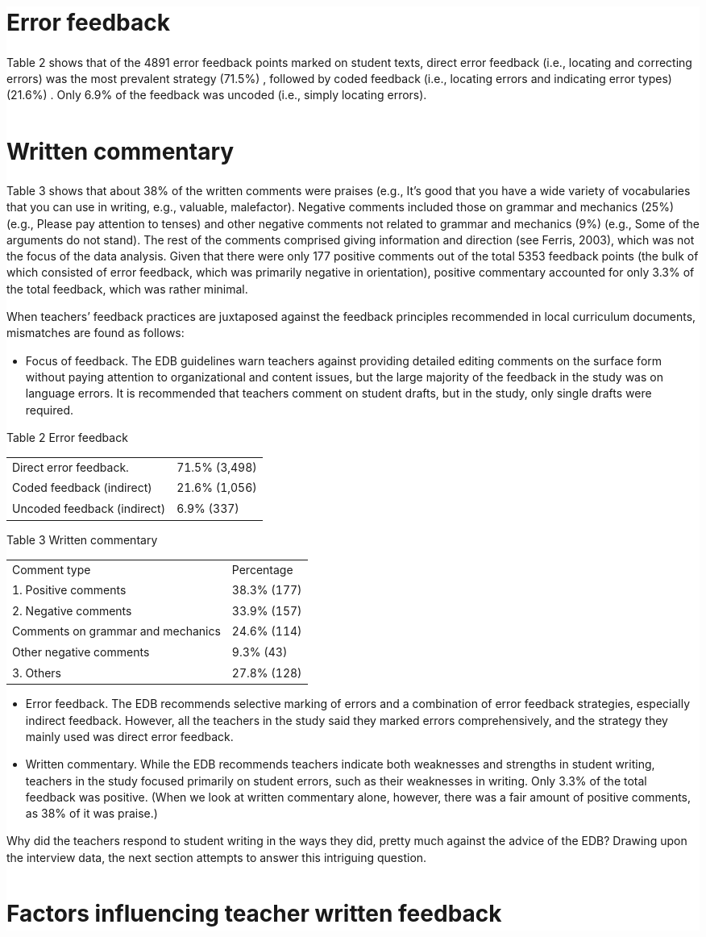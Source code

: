 # Error feedback

Table 2 shows that of the 4891 error feedback points marked on student texts, direct error feedback (i.e., locating and correcting errors) was the most prevalent strategy $( 7 1 . 5 \% )$ , followed by coded feedback (i.e., locating errors and indicating error types) $( 2 1 . 6 \% )$ . Only $6 . 9 \%$ of the feedback was uncoded (i.e., simply locating errors).

# Written commentary

Table 3 shows that about $38 \%$ of the written comments were praises (e.g., It’s good that you have a wide variety of vocabularies that you can use in writing, e.g., valuable, malefactor). Negative comments included those on grammar and mechanics $( 2 5 \% )$ (e.g., Please pay attention to tenses) and other negative comments not related to grammar and mechanics $( 9 \% )$ (e.g., Some of the arguments do not stand). The rest of the comments comprised giving information and direction (see Ferris, 2003), which was not the focus of the data analysis. Given that there were only 177 positive comments out of the total 5353 feedback points (the bulk of which consisted of error feedback, which was primarily negative in orientation), positive commentary accounted for only $3 . 3 \%$ of the total feedback, which was rather minimal.

When teachers’ feedback practices are juxtaposed against the feedback principles recommended in local curriculum documents, mismatches are found as follows:

- Focus of feedback. The EDB guidelines warn teachers against providing detailed editing comments on the surface form without paying attention to organizational and content issues, but the large majority of the feedback in the study was on language errors. It is recommended that teachers comment on student drafts, but in the study, only single drafts were required.

Table 2 Error feedback   

<html><body><table><tr><td>Direct error feedback.</td><td>71.5% (3,498)</td></tr><tr><td>Coded feedback (indirect)</td><td>21.6% (1,056)</td></tr><tr><td>Uncoded feedback (indirect)</td><td>6.9% (337)</td></tr></table></body></html>

Table 3 Written commentary   

<html><body><table><tr><td>Comment type</td><td>Percentage</td></tr><tr><td>1. Positive comments</td><td>38.3% (177)</td></tr><tr><td>2. Negative comments</td><td>33.9% (157)</td></tr><tr><td>Comments on grammar and mechanics</td><td>24.6% (114)</td></tr><tr><td>Other negative comments</td><td>9.3% (43)</td></tr><tr><td>3. Others</td><td>27.8% (128)</td></tr></table></body></html>

- Error feedback. The EDB recommends selective marking of errors and a combination of error feedback strategies, especially indirect feedback. However, all the teachers in the study said they marked errors comprehensively, and the strategy they mainly used was direct error feedback.

- Written commentary. While the EDB recommends teachers indicate both weaknesses and strengths in student writing, teachers in the study focused primarily on student errors, such as their weaknesses in writing. Only $3 . 3 \%$ of the total feedback was positive. (When we look at written commentary alone, however, there was a fair amount of positive comments, as $38 \%$ of it was praise.)

Why did the teachers respond to student writing in the ways they did, pretty much against the advice of the EDB? Drawing upon the interview data, the next section attempts to answer this intriguing question.

# Factors influencing teacher written feedback
